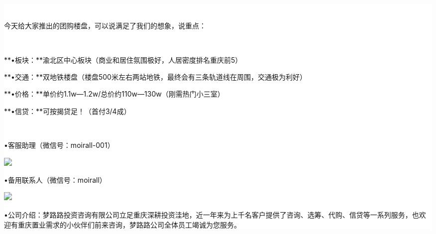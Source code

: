 &nbsp;

今天给大家推出的团购楼盘，可以说满足了我们的想象，说重点：

&nbsp;

**•板块：**渝北区中心板块（商业和居住氛围极好，人居密度排名重庆前5）

**•交通：**双地铁楼盘（楼盘500米左右两站地铁，最终会有三条轨道线在周围，交通极为利好）

**•价格：**单价约1.1w—1.2w/总价约110w—130w（刚需热门小三室）

**•信贷：**可按揭贷足！（首付3/4成）



&nbsp;

•客服助理（微信号：moirall-001）

<img class="" data-ratio="1" data-s="300,640" src="https://mmbiz.qpic.cn/mmbiz_png/Ok4hZ0tV6r51ooxrFoZwGXrUb3pkypwDczLGRxYoT2cjAYEkVfDolU4GRm5l7smC8rxib7j2PG3NZt9LlsdkSOg/640?wx_fmt=png" data-type="png" data-w="325" style=""/>

•备用联系人（微信号：moirall）

<img class="" data-ratio="1.0461095100864553" data-s="300,640" src="https://mmbiz.qpic.cn/mmbiz_png/Ok4hZ0tV6r51ooxrFoZwGXrUb3pkypwDBSXsdNibBicJscEMLs4ArEggTibASmMr5LvOict3mOeRUTUDLVyA3aZLPA/640?wx_fmt=png" data-type="png" data-w="347" style=""/>

•公司介绍：梦路路投资咨询有限公司立足重庆深耕投资洼地，近一年来为上千名客户提供了咨询、选筹、代购、信贷等一系列服务，也欢迎有重庆置业需求的小伙伴们前来咨询，梦路路公司全体员工竭诚为您服务。








